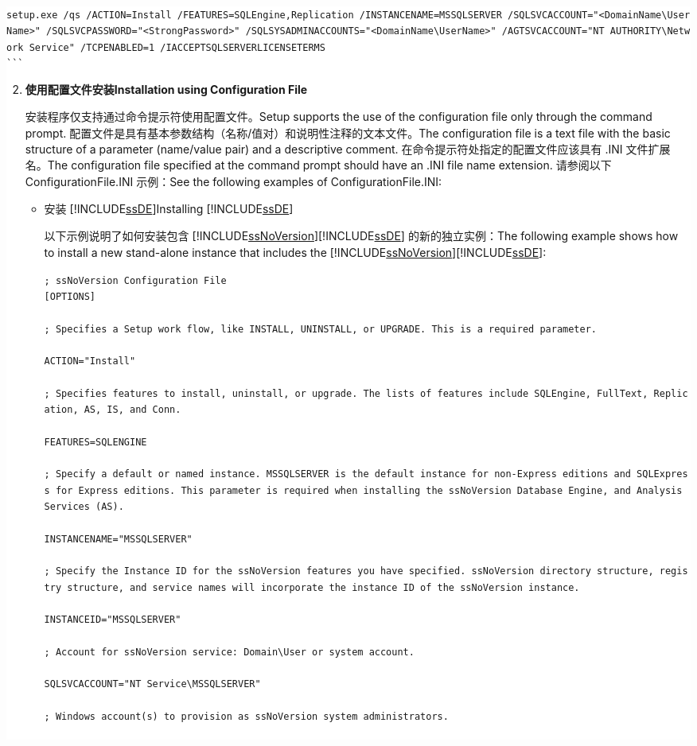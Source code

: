     setup.exe /qs /ACTION=Install /FEATURES=SQLEngine,Replication /INSTANCENAME=MSSQLSERVER /SQLSVCACCOUNT="<DomainName\UserName>" /SQLSVCPASSWORD="<StrongPassword>" /SQLSYSADMINACCOUNTS="<DomainName\UserName>" /AGTSVCACCOUNT="NT AUTHORITY\Network Service" /TCPENABLED=1 /IACCEPTSQLSERVERLICENSETERMS  
    ```  
  
2.  <span data-ttu-id="5d450-240">**使用配置文件安装**</span><span class="sxs-lookup"><span data-stu-id="5d450-240">**Installation using Configuration File**</span></span>  
  
     <span data-ttu-id="5d450-241">安装程序仅支持通过命令提示符使用配置文件。</span><span class="sxs-lookup"><span data-stu-id="5d450-241">Setup supports the use of the configuration file only through the command prompt.</span></span> <span data-ttu-id="5d450-242">配置文件是具有基本参数结构（名称/值对）和说明性注释的文本文件。</span><span class="sxs-lookup"><span data-stu-id="5d450-242">The configuration file is a text file with the basic structure of a parameter (name/value pair) and a descriptive comment.</span></span> <span data-ttu-id="5d450-243">在命令提示符处指定的配置文件应该具有 .INI 文件扩展名。</span><span class="sxs-lookup"><span data-stu-id="5d450-243">The configuration file specified at the command prompt should have an .INI file name extension.</span></span> <span data-ttu-id="5d450-244">请参阅以下 ConfigurationFile.INI 示例：</span><span class="sxs-lookup"><span data-stu-id="5d450-244">See the following examples of ConfigurationFile.INI:</span></span>  
  
    -   <span data-ttu-id="5d450-245">安装 [!INCLUDE[ssDE](../../includes/ssde-md.md)]</span><span class="sxs-lookup"><span data-stu-id="5d450-245">Installing [!INCLUDE[ssDE](../../includes/ssde-md.md)]</span></span>  
  
         <span data-ttu-id="5d450-246">以下示例说明了如何安装包含 [!INCLUDE[ssNoVersion](../../includes/ssnoversion-md.md)][!INCLUDE[ssDE](../../includes/ssde-md.md)] 的新的独立实例：</span><span class="sxs-lookup"><span data-stu-id="5d450-246">The following example shows how to install a new stand-alone instance that includes the [!INCLUDE[ssNoVersion](../../includes/ssnoversion-md.md)][!INCLUDE[ssDE](../../includes/ssde-md.md)]:</span></span>  
  
        ```  
        ; ssNoVersion Configuration File  
        [OPTIONS]  
  
        ; Specifies a Setup work flow, like INSTALL, UNINSTALL, or UPGRADE. This is a required parameter.   
  
        ACTION="Install"  
  
        ; Specifies features to install, uninstall, or upgrade. The lists of features include SQLEngine, FullText, Replication, AS, IS, and Conn.   
  
        FEATURES=SQLENGINE  
  
        ; Specify a default or named instance. MSSQLSERVER is the default instance for non-Express editions and SQLExpress for Express editions. This parameter is required when installing the ssNoVersion Database Engine, and Analysis Services (AS).  
  
        INSTANCENAME="MSSQLSERVER"  
  
        ; Specify the Instance ID for the ssNoVersion features you have specified. ssNoVersion directory structure, registry structure, and service names will incorporate the instance ID of the ssNoVersion instance.   
  
        INSTANCEID="MSSQLSERVER"  
  
        ; Account for ssNoVersion service: Domain\User or system account.   
  
        SQLSVCACCOUNT="NT Service\MSSQLSERVER"  
  
        ; Windows account(s) to provision as ssNoVersion system administrators.   
  